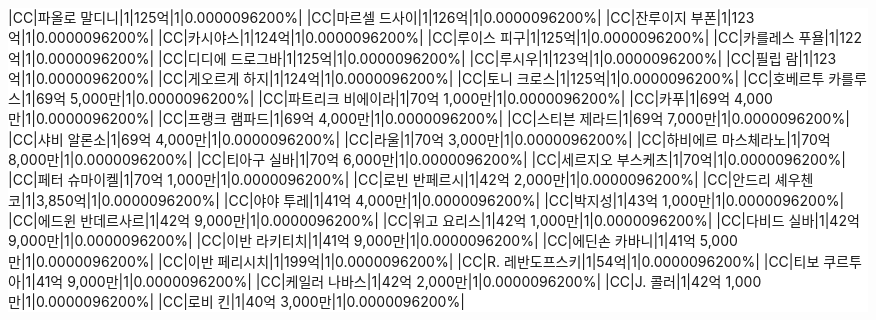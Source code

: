 |CC|파올로 말디니|1|125억|1|0.0000096200%|
|CC|마르셀 드사이|1|126억|1|0.0000096200%|
|CC|잔루이지 부폰|1|123억|1|0.0000096200%|
|CC|카시야스|1|124억|1|0.0000096200%|
|CC|루이스 피구|1|125억|1|0.0000096200%|
|CC|카를레스 푸욜|1|122억|1|0.0000096200%|
|CC|디디에 드로그바|1|125억|1|0.0000096200%|
|CC|루시우|1|123억|1|0.0000096200%|
|CC|필립 람|1|123억|1|0.0000096200%|
|CC|게오르게 하지|1|124억|1|0.0000096200%|
|CC|토니 크로스|1|125억|1|0.0000096200%|
|CC|호베르투 카를루스|1|69억 5,000만|1|0.0000096200%|
|CC|파트리크 비에이라|1|70억 1,000만|1|0.0000096200%|
|CC|카푸|1|69억 4,000만|1|0.0000096200%|
|CC|프랭크 램파드|1|69억 4,000만|1|0.0000096200%|
|CC|스티븐 제라드|1|69억 7,000만|1|0.0000096200%|
|CC|샤비 알론소|1|69억 4,000만|1|0.0000096200%|
|CC|라울|1|70억 3,000만|1|0.0000096200%|
|CC|하비에르 마스체라노|1|70억 8,000만|1|0.0000096200%|
|CC|티아구 실바|1|70억 6,000만|1|0.0000096200%|
|CC|세르지오 부스케츠|1|70억|1|0.0000096200%|
|CC|페터 슈마이켈|1|70억 1,000만|1|0.0000096200%|
|CC|로빈 반페르시|1|42억 2,000만|1|0.0000096200%|
|CC|안드리 셰우첸코|1|3,850억|1|0.0000096200%|
|CC|야야 투레|1|41억 4,000만|1|0.0000096200%|
|CC|박지성|1|43억 1,000만|1|0.0000096200%|
|CC|에드윈 반데르사르|1|42억 9,000만|1|0.0000096200%|
|CC|위고 요리스|1|42억 1,000만|1|0.0000096200%|
|CC|다비드 실바|1|42억 9,000만|1|0.0000096200%|
|CC|이반 라키티치|1|41억 9,000만|1|0.0000096200%|
|CC|에딘손 카바니|1|41억 5,000만|1|0.0000096200%|
|CC|이반 페리시치|1|199억|1|0.0000096200%|
|CC|R. 레반도프스키|1|54억|1|0.0000096200%|
|CC|티보 쿠르투아|1|41억 9,000만|1|0.0000096200%|
|CC|케일러 나바스|1|42억 2,000만|1|0.0000096200%|
|CC|J. 콜러|1|42억 1,000만|1|0.0000096200%|
|CC|로비 킨|1|40억 3,000만|1|0.0000096200%|